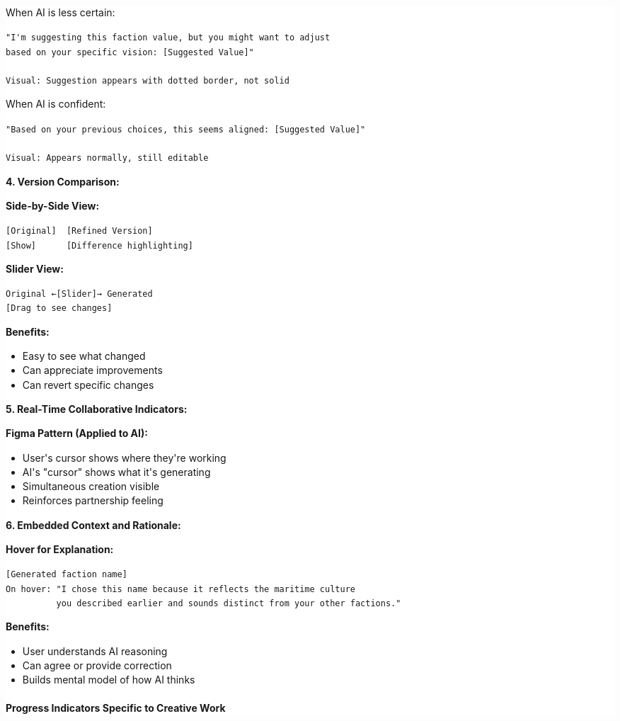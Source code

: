 When AI is less certain:
```
"I'm suggesting this faction value, but you might want to adjust
based on your specific vision: [Suggested Value]"

Visual: Suggestion appears with dotted border, not solid
```

When AI is confident:
```
"Based on your previous choices, this seems aligned: [Suggested Value]"

Visual: Appears normally, still editable
```

**4. Version Comparison:**

**Side-by-Side View:**
```
[Original]  [Refined Version]
[Show]      [Difference highlighting]
```

**Slider View:**
```
Original ←[Slider]→ Generated
[Drag to see changes]
```

**Benefits:**
- Easy to see what changed
- Can appreciate improvements
- Can revert specific changes

**5. Real-Time Collaborative Indicators:**

**Figma Pattern (Applied to AI):**
- User's cursor shows where they're working
- AI's "cursor" shows what it's generating
- Simultaneous creation visible
- Reinforces partnership feeling

**6. Embedded Context and Rationale:**

**Hover for Explanation:**
```
[Generated faction name]
On hover: "I chose this name because it reflects the maritime culture
          you described earlier and sounds distinct from your other factions."
```

**Benefits:**
- User understands AI reasoning
- Can agree or provide correction
- Builds mental model of how AI thinks

#### **Progress Indicators Specific to Creative Work**
